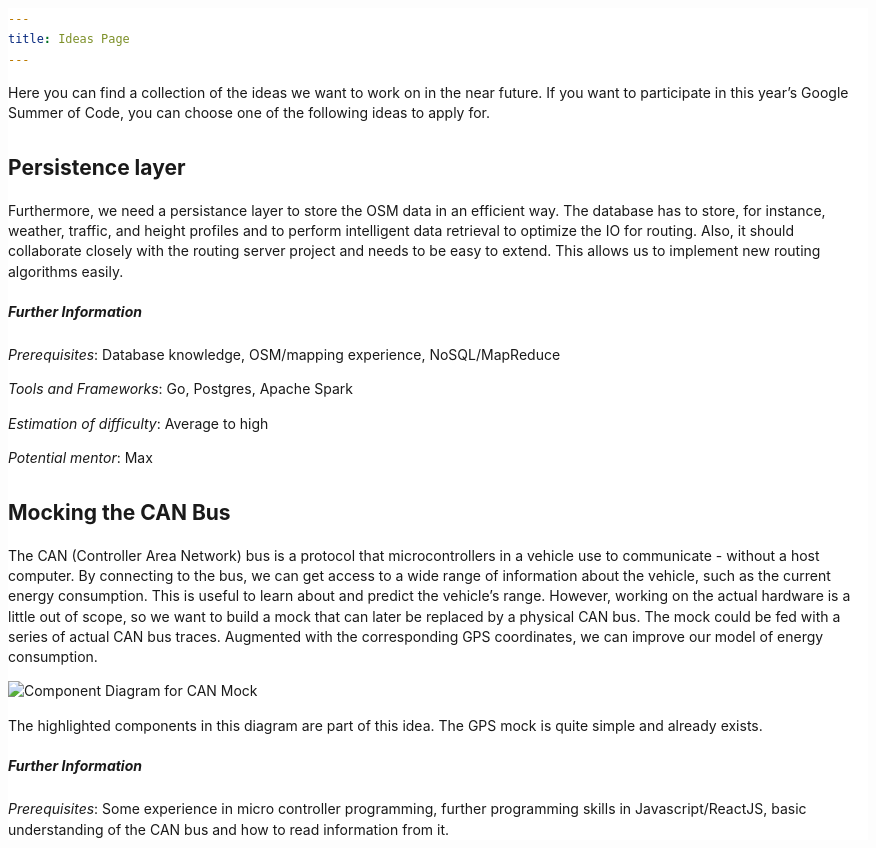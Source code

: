 ```yaml
---
title: Ideas Page
---
```


Here you can find a collection of the ideas we want to work on in the near
future. If you want to participate in this year’s Google Summer of Code, you can
choose one of the following ideas to apply for.


## Persistence layer

Furthermore, we need a persistance layer to store the OSM data in an efficient
way. The database has to store, for instance, weather, traffic, and height
profiles and to perform intelligent data retrieval to optimize the IO for
routing. Also, it should collaborate closely with the routing server project and
needs to be easy to extend. This allows us to implement new routing algorithms
easily.

##### Further Information

*Prerequisites*: Database knowledge, OSM/mapping experience, NoSQL/MapReduce

*Tools and Frameworks*: Go, Postgres, Apache Spark

*Estimation of difficulty*: Average to high

*Potential mentor*: Max


## Mocking the CAN Bus

The CAN (Controller Area Network) bus is a protocol that microcontrollers in a
vehicle use to communicate - without a host computer. By connecting to the bus,
we can get access to a wide range of information about the vehicle, such as the
current energy consumption. This is useful to learn about and predict the
vehicle’s range. However, working on the actual hardware is a little out of
scope, so we want to build a mock that can later be replaced by a physical CAN
bus. The mock could be fed with a series of actual CAN bus traces. Augmented
with the corresponding GPS coordinates, we can improve our model of energy
consumption.

![Component Diagram for CAN Mock](./ideas_page_can_mock.png "Component Diagram
for CAN Mock")

The highlighted components in this diagram are part of this idea. The GPS mock
is quite simple and already exists.

##### Further Information

*Prerequisites*: Some experience in micro controller programming, further
programming skills in Javascript/ReactJS, basic understanding of the CAN bus and
how to read information from it.
